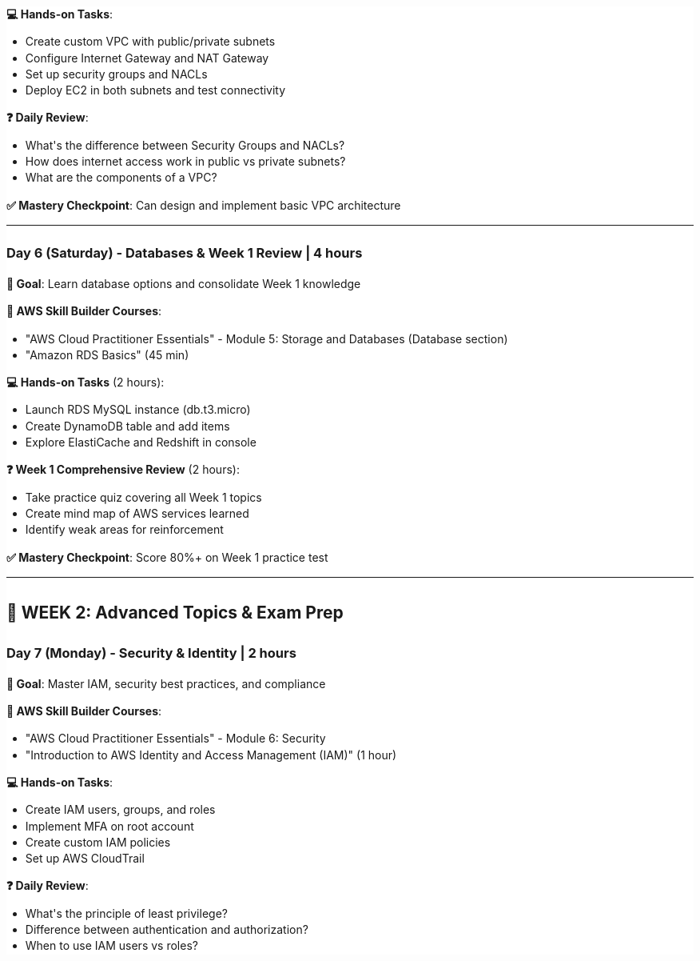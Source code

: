 **💻 Hands-on Tasks**:
- Create custom VPC with public/private subnets
- Configure Internet Gateway and NAT Gateway
- Set up security groups and NACLs
- Deploy EC2 in both subnets and test connectivity

**❓ Daily Review**:
- What's the difference between Security Groups and NACLs?
- How does internet access work in public vs private subnets?
- What are the components of a VPC?

**✅ Mastery Checkpoint**: Can design and implement basic VPC architecture

---

### **Day 6 (Saturday) - Databases & Week 1 Review** | 4 hours
**🎯 Goal**: Learn database options and consolidate Week 1 knowledge

**📘 AWS Skill Builder Courses**:
- "AWS Cloud Practitioner Essentials" - Module 5: Storage and Databases (Database section)
- "Amazon RDS Basics" (45 min)

**💻 Hands-on Tasks** (2 hours):
- Launch RDS MySQL instance (db.t3.micro)
- Create DynamoDB table and add items
- Explore ElastiCache and Redshift in console

**❓ Week 1 Comprehensive Review** (2 hours):
- Take practice quiz covering all Week 1 topics
- Create mind map of AWS services learned
- Identify weak areas for reinforcement

**✅ Mastery Checkpoint**: Score 80%+ on Week 1 practice test

---

## 📅 WEEK 2: Advanced Topics & Exam Prep

### **Day 7 (Monday) - Security & Identity** | 2 hours
**🎯 Goal**: Master IAM, security best practices, and compliance

**📘 AWS Skill Builder Courses**:
- "AWS Cloud Practitioner Essentials" - Module 6: Security
- "Introduction to AWS Identity and Access Management (IAM)" (1 hour)

**💻 Hands-on Tasks**:
- Create IAM users, groups, and roles
- Implement MFA on root account
- Create custom IAM policies
- Set up AWS CloudTrail

**❓ Daily Review**:
- What's the principle of least privilege?
- Difference between authentication and authorization?
- When to use IAM users vs roles?
